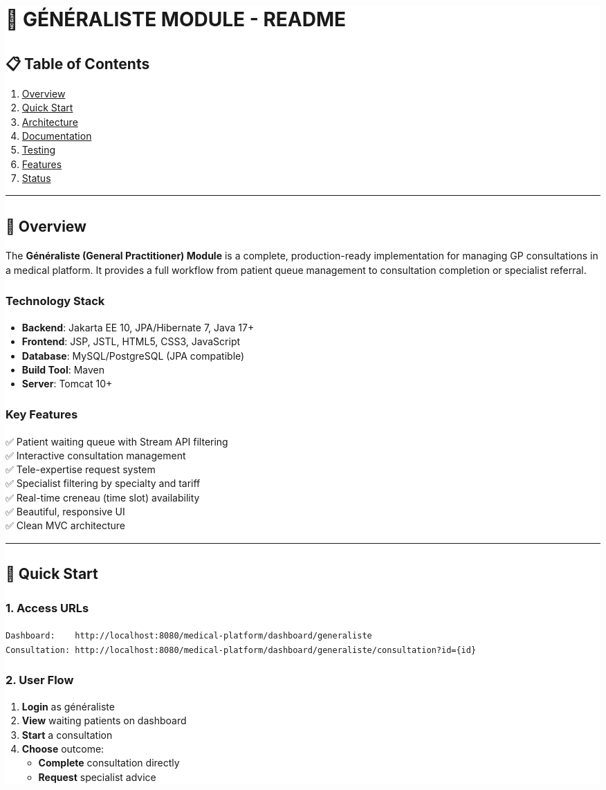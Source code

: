 # 🏥 GÉNÉRALISTE MODULE - README

## 📋 Table of Contents
1. [Overview](#overview)
2. [Quick Start](#quick-start)
3. [Architecture](#architecture)
4. [Documentation](#documentation)
5. [Testing](#testing)
6. [Features](#features)
7. [Status](#status)

---

## 🎯 Overview

The **Généraliste (General Practitioner) Module** is a complete, production-ready implementation for managing GP consultations in a medical platform. It provides a full workflow from patient queue management to consultation completion or specialist referral.

### Technology Stack
- **Backend**: Jakarta EE 10, JPA/Hibernate 7, Java 17+
- **Frontend**: JSP, JSTL, HTML5, CSS3, JavaScript
- **Database**: MySQL/PostgreSQL (JPA compatible)
- **Build Tool**: Maven
- **Server**: Tomcat 10+

### Key Features
✅ Patient waiting queue with Stream API filtering  
✅ Interactive consultation management  
✅ Tele-expertise request system  
✅ Specialist filtering by specialty and tariff  
✅ Real-time creneau (time slot) availability  
✅ Beautiful, responsive UI  
✅ Clean MVC architecture  

---

## 🚀 Quick Start

### 1. Access URLs
```
Dashboard:    http://localhost:8080/medical-platform/dashboard/generaliste
Consultation: http://localhost:8080/medical-platform/dashboard/generaliste/consultation?id={id}
```

### 2. User Flow
1. **Login** as généraliste
2. **View** waiting patients on dashboard
3. **Start** a consultation
4. **Choose** outcome:
   - **Complete** consultation directly
   - **Request** specialist advice
